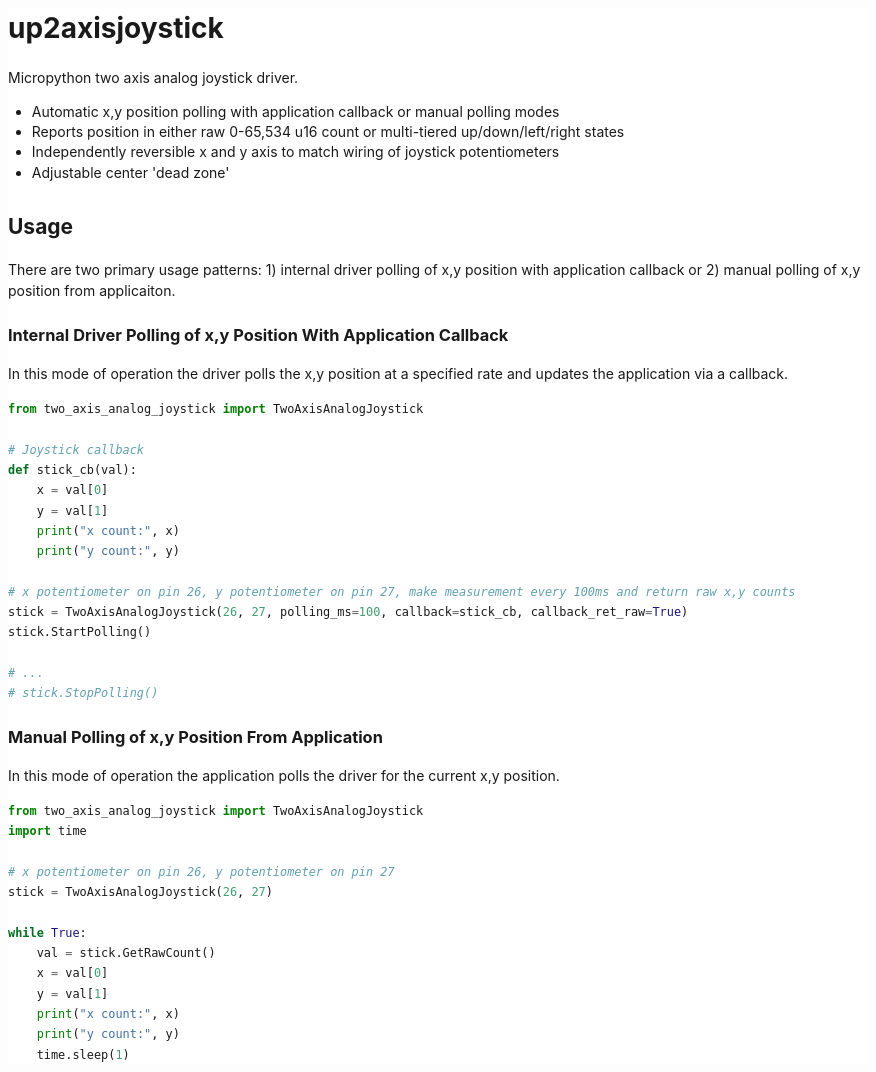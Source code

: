 # up2axisjoystick
Micropython two axis analog joystick driver.  
- Automatic x,y position polling with application callback or manual polling modes
- Reports position in either raw 0-65,534 u16 count or multi-tiered up/down/left/right states
- Independently reversible x and y axis to match wiring of joystick potentiometers
- Adjustable center 'dead zone'  

## Usage
There are two primary usage patterns: 1) internal driver polling of x,y position with application callback or 2) manual polling of x,y position from applicaiton.

### Internal Driver Polling of x,y Position With Application Callback
In this mode of operation the driver polls the x,y position at a specified rate and updates the application via a callback.

```python
from two_axis_analog_joystick import TwoAxisAnalogJoystick

# Joystick callback
def stick_cb(val):
    x = val[0]
    y = val[1]
    print("x count:", x)
    print("y count:", y)
    
# x potentiometer on pin 26, y potentiometer on pin 27, make measurement every 100ms and return raw x,y counts    
stick = TwoAxisAnalogJoystick(26, 27, polling_ms=100, callback=stick_cb, callback_ret_raw=True)
stick.StartPolling()

# ...
# stick.StopPolling()
```

### Manual Polling of x,y Position From Application
In this mode of operation the application polls the driver for the current x,y position.

```python
from two_axis_analog_joystick import TwoAxisAnalogJoystick
import time

# x potentiometer on pin 26, y potentiometer on pin 27    
stick = TwoAxisAnalogJoystick(26, 27)

while True:
    val = stick.GetRawCount()
    x = val[0]
    y = val[1]
    print("x count:", x)
    print("y count:", y)
    time.sleep(1)
```

